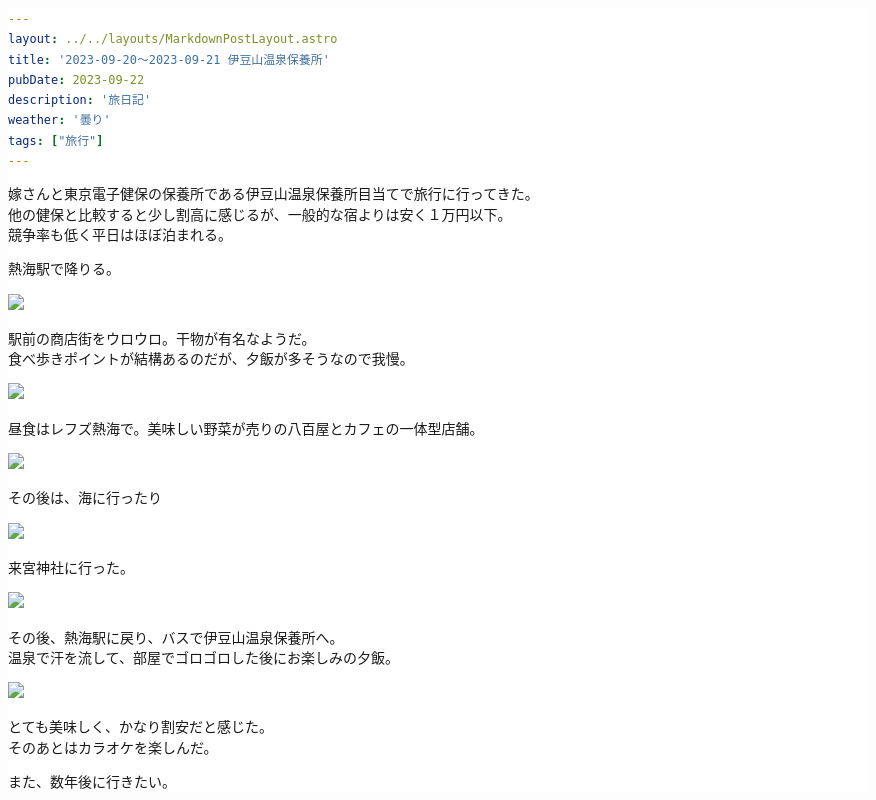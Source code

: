 ```yaml
---
layout: ../../layouts/MarkdownPostLayout.astro
title: '2023-09-20～2023-09-21 伊豆山温泉保養所'
pubDate: 2023-09-22
description: '旅日記'
weather: '曇り'
tags: ["旅行"]
---
```


嫁さんと東京電子健保の保養所である伊豆山温泉保養所目当てで旅行に行ってきた。  
他の健保と比較すると少し割高に感じるが、一般的な宿よりは安く１万円以下。  
競争率も低く平日はほぼ泊まれる。  



熱海駅で降りる。

<img src="https://images.prismic.io/peasysblog/Zuf5dLVsGrYSvYxX_IMG_9616.jpg?auto=format,compress" width="600">

駅前の商店街をウロウロ。干物が有名なようだ。  
食べ歩きポイントが結構あるのだが、夕飯が多そうなので我慢。

<img src="https://images.prismic.io/peasysblog/Zuf5c7VsGrYSvYxW_IMG_9619.jpg?auto=format,compress" width="600">

昼食はレフズ熱海で。美味しい野菜が売りの八百屋とカフェの一体型店舗。

<img src="https://images.prismic.io/peasysblog/Zuf5dbVsGrYSvYxZ_IMG_3166.jpg?auto=format,compress" width="400">

その後は、海に行ったり

<img src="https://images.prismic.io/peasysblog/Zuf8-bVsGrYSvY0U_IMG_9624.JPG?auto=format,compress" width="600">

来宮神社に行った。

<img src="https://images.prismic.io/peasysblog/Zuf5dbVsGrYSvYxY_IMG_9629.jpg?auto=format,compress" width="600">

その後、熱海駅に戻り、バスで伊豆山温泉保養所へ。  
温泉で汗を流して、部屋でゴロゴロした後にお楽しみの夕飯。

<img src="https://images.prismic.io/peasysblog/Zuf5crVsGrYSvYxV_IMG_3171.jpg?auto=format,compress" width="600">

とても美味しく、かなり割安だと感じた。  
そのあとはカラオケを楽しんだ。

また、数年後に行きたい。
